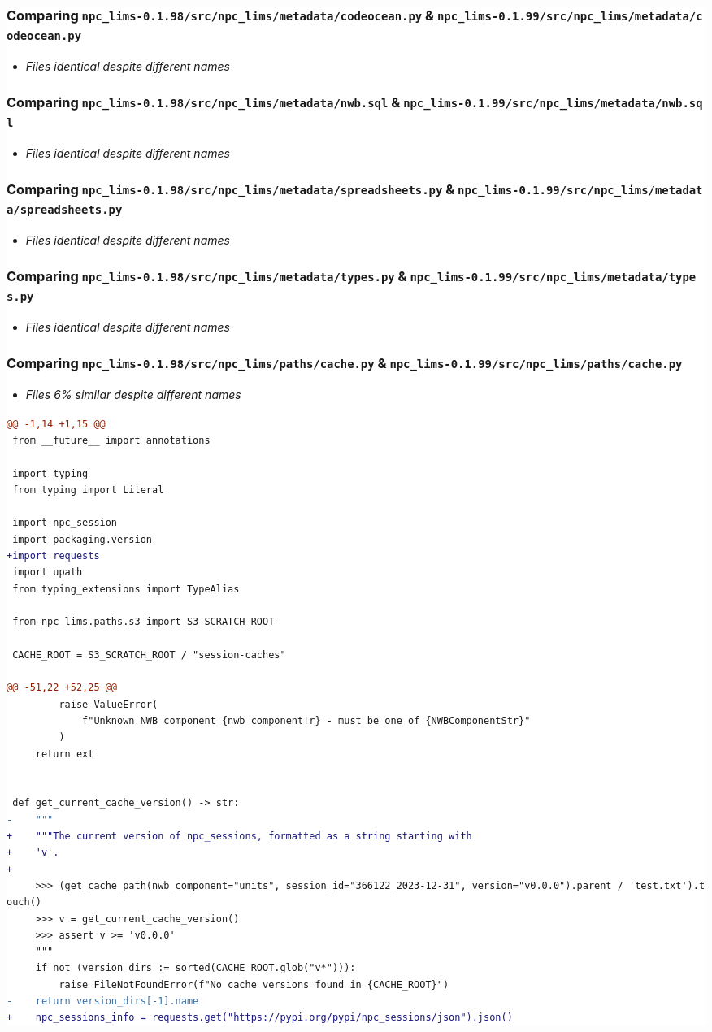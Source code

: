 ### Comparing `npc_lims-0.1.98/src/npc_lims/metadata/codeocean.py` & `npc_lims-0.1.99/src/npc_lims/metadata/codeocean.py`

 * *Files identical despite different names*

### Comparing `npc_lims-0.1.98/src/npc_lims/metadata/nwb.sql` & `npc_lims-0.1.99/src/npc_lims/metadata/nwb.sql`

 * *Files identical despite different names*

### Comparing `npc_lims-0.1.98/src/npc_lims/metadata/spreadsheets.py` & `npc_lims-0.1.99/src/npc_lims/metadata/spreadsheets.py`

 * *Files identical despite different names*

### Comparing `npc_lims-0.1.98/src/npc_lims/metadata/types.py` & `npc_lims-0.1.99/src/npc_lims/metadata/types.py`

 * *Files identical despite different names*

### Comparing `npc_lims-0.1.98/src/npc_lims/paths/cache.py` & `npc_lims-0.1.99/src/npc_lims/paths/cache.py`

 * *Files 6% similar despite different names*

```diff
@@ -1,14 +1,15 @@
 from __future__ import annotations
 
 import typing
 from typing import Literal
 
 import npc_session
 import packaging.version
+import requests
 import upath
 from typing_extensions import TypeAlias
 
 from npc_lims.paths.s3 import S3_SCRATCH_ROOT
 
 CACHE_ROOT = S3_SCRATCH_ROOT / "session-caches"
 
@@ -51,22 +52,25 @@
         raise ValueError(
             f"Unknown NWB component {nwb_component!r} - must be one of {NWBComponentStr}"
         )
     return ext
 
 
 def get_current_cache_version() -> str:
-    """
+    """The current version of npc_sessions, formatted as a string starting with
+    'v'.
+
     >>> (get_cache_path(nwb_component="units", session_id="366122_2023-12-31", version="v0.0.0").parent / 'test.txt').touch()
     >>> v = get_current_cache_version()
     >>> assert v >= 'v0.0.0'
     """
     if not (version_dirs := sorted(CACHE_ROOT.glob("v*"))):
         raise FileNotFoundError(f"No cache versions found in {CACHE_ROOT}")
-    return version_dirs[-1].name
+    npc_sessions_info = requests.get("https://pypi.org/pypi/npc_sessions/json").json()
```
